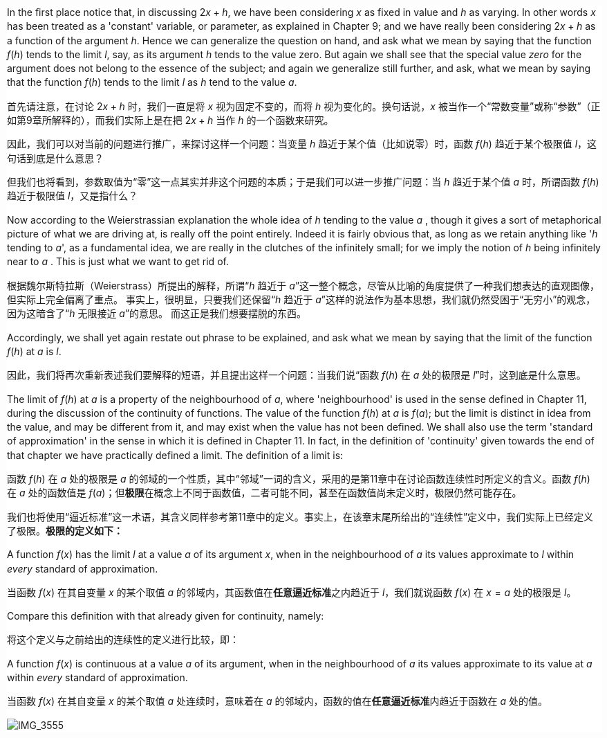 In the first place notice that, in discussing $2x+h$, we have been considering $x$ as fixed in value and $h$ as varying. In other words $x$ has been treated as a 'constant' variable, or parameter, as explained in Chapter 9; and we have really been considering $2x+h$ as a function of the argument $h$. Hence we can generalize the question on hand, and ask what we mean by saying that the function $f(h)$ tends to the limit $l$, say, as its argument $h$ tends to the value zero. But again we shall see that the special value $zero$ for the argument does not belong to the essence of the subject; and again we generalize still further, and ask, what we mean by saying that the function $f(h)$ tends to the limit $l$ as $h$ tend to the value $a$.

首先请注意，在讨论 $2x + h$ 时，我们一直是将 $x$ 视为固定不变的，而将 $h$ 视为变化的。换句话说，$x$ 被当作一个“常数变量”或称“参数”（正如第9章所解释的），而我们实际上是在把 $2x + h$ 当作 $h$ 的一个函数来研究。

因此，我们可以对当前的问题进行推广，来探讨这样一个问题：当变量 $h$ 趋近于某个值（比如说零）时，函数 $f(h)$ 趋近于某个极限值 $l$，这句话到底是什么意思？

但我们也将看到，参数取值为“零”这一点其实并非这个问题的本质；于是我们可以进一步推广问题：当 $h$ 趋近于某个值 $a$ 时，所谓函数 $f(h)$ 趋近于极限值 $l$，又是指什么？

Now according to the Weierstrassian explanation the whole idea of $h$ tending to the value $a$ , though it gives a sort of metaphorical picture of what we are driving at, is really off the point entirely. Indeed it is fairly obvious that, as long as we retain anything like '$h$ tending to $a$', as a fundamental idea, we are really in the clutches of the infinitely small; for we imply the notion of $h$ being infinitely near to $a$ . This is just what we want to get rid of.

根据魏尔斯特拉斯（Weierstrass）所提出的解释，所谓“$h$ 趋近于 $a$”这一整个概念，尽管从比喻的角度提供了一种我们想表达的直观图像，但实际上完全偏离了重点。
 事实上，很明显，只要我们还保留“$h$ 趋近于 $a$”这样的说法作为基本思想，我们就仍然受困于“无穷小”的观念，因为这暗含了“$h$ 无限接近 $a$”的意思。
 而这正是我们想要摆脱的东西。

Accordingly, we shall yet again restate out phrase to be explained, and ask what we mean by saying that the limit of the function $f(h)$ at $a$ is $l$.

因此，我们将再次重新表述我们要解释的短语，并且提出这样一个问题：当我们说“函数 $f(h)$ 在 $a$ 处的极限是 $l$”时，这到底是什么意思。

The limit of $f(h)$ at $a$ is a property of the neighbourhood of $a$, where 'neighbourhood' is used in the sense defined in Chapter 11, during the discussion of the continuity of functions. The value of the function $f(h)$ at $a$ is $f(a)$; but the limit is distinct in idea from the value, and may be different from it, and may exist when the value has not been defined. We shall also use the term 'standard of approximation' in the sense in which it is defined in Chapter 11. In fact, in the definition of 'continuity' given towards the end of that chapter we have practically defined a limit. The definition of a limit is:

函数 $f(h)$ 在 $a$ 处的极限是 $a$ 的邻域的一个性质，其中“邻域”一词的含义，采用的是第11章中在讨论函数连续性时所定义的含义。函数 $f(h)$ 在 $a$ 处的函数值是 $f(a)$；但**极限**在概念上不同于函数值，二者可能不同，甚至在函数值尚未定义时，极限仍然可能存在。

我们也将使用“逼近标准”这一术语，其含义同样参考第11章中的定义。事实上，在该章末尾所给出的“连续性”定义中，我们实际上已经定义了极限。**极限的定义如下：**

A function $f(x)$ has the limit $l$ at a value $a$ of its argument $x$, when in the neighbourhood of $a$ its values approximate to $l$ within $every$ standard of approximation.

当函数 $f(x)$ 在其自变量 $x$ 的某个取值 $a$ 的邻域内，其函数值在**任意逼近标准**之内趋近于 $l$，我们就说函数 $f(x)$ 在 $x = a$ 处的极限是 $l$。

Compare this definition with that already given for continuity, namely:

将这个定义与之前给出的连续性的定义进行比较，即：

A function $f(x)$ is continuous at a value $a$ of its argument, when in the neighbourhood  of $a$ its values approximate to its value at $a$ within $every$ standard of approximation.

当函数 $f(x)$ 在其自变量 $x$ 的某个取值 $a$ 处连续时，意味着在 $a$ 的邻域内，函数的值在**任意逼近标准**内趋近于函数在 $a$ 处的值。

![IMG_3555](https://typora-huang-cong.oss-cn-shanghai.aliyuncs.com/IMG_3555.jpg)

